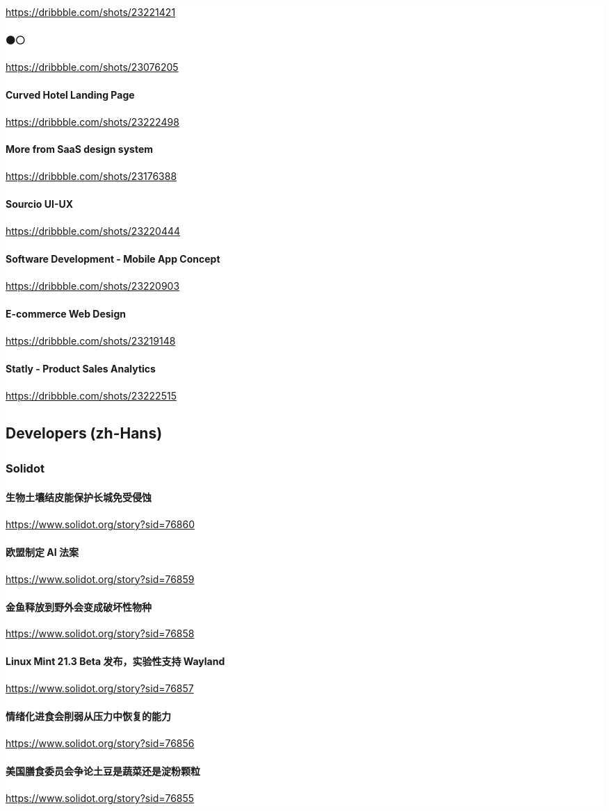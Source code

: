 https://dribbble.com/shots/23221421

#### ⚫⚪

https://dribbble.com/shots/23076205

#### Curved Hotel Landing Page

https://dribbble.com/shots/23222498

#### More from SaaS design system

https://dribbble.com/shots/23176388

#### Sourcio UI-UX

https://dribbble.com/shots/23220444

#### Software Development - Mobile App Concept

https://dribbble.com/shots/23220903

#### E-commerce Web Design

https://dribbble.com/shots/23219148

#### Statly - Product Sales Analytics

https://dribbble.com/shots/23222515

## Developers (zh-Hans)

### Solidot

#### 生物土壤结皮能保护长城免受侵蚀

https://www.solidot.org/story?sid=76860

#### 欧盟制定 AI 法案

https://www.solidot.org/story?sid=76859

#### 金鱼释放到野外会变成破坏性物种

https://www.solidot.org/story?sid=76858

#### Linux Mint 21.3 Beta 发布，实验性支持 Wayland

https://www.solidot.org/story?sid=76857

#### 情绪化进食会削弱从压力中恢复的能力

https://www.solidot.org/story?sid=76856

#### 美国膳食委员会争论土豆是蔬菜还是淀粉颗粒

https://www.solidot.org/story?sid=76855
